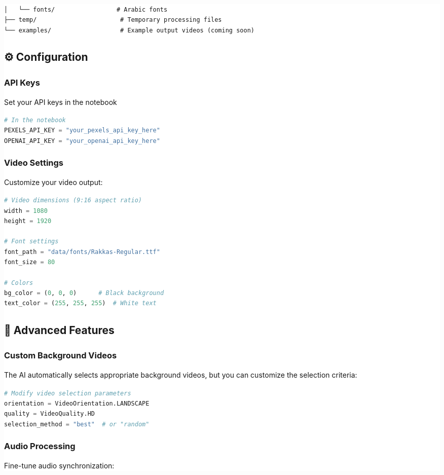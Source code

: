 ```
│   └── fonts/                 # Arabic fonts
├── temp/                       # Temporary processing files
└── examples/                   # Example output videos (coming soon)
```

## ⚙️ Configuration

### API Keys

Set your API keys in the notebook

```python
# In the notebook
PEXELS_API_KEY = "your_pexels_api_key_here"
OPENAI_API_KEY = "your_openai_api_key_here"
```

### Video Settings

Customize your video output:

```python
# Video dimensions (9:16 aspect ratio)
width = 1080
height = 1920

# Font settings
font_path = "data/fonts/Rakkas-Regular.ttf"
font_size = 80

# Colors
bg_color = (0, 0, 0)      # Black background
text_color = (255, 255, 255)  # White text
```

## 🔧 Advanced Features

### Custom Background Videos

The AI automatically selects appropriate background videos, but you can customize the selection criteria:

```python
# Modify video selection parameters
orientation = VideoOrientation.LANDSCAPE
quality = VideoQuality.HD
selection_method = "best"  # or "random"
```

### Audio Processing

Fine-tune audio synchronization:

